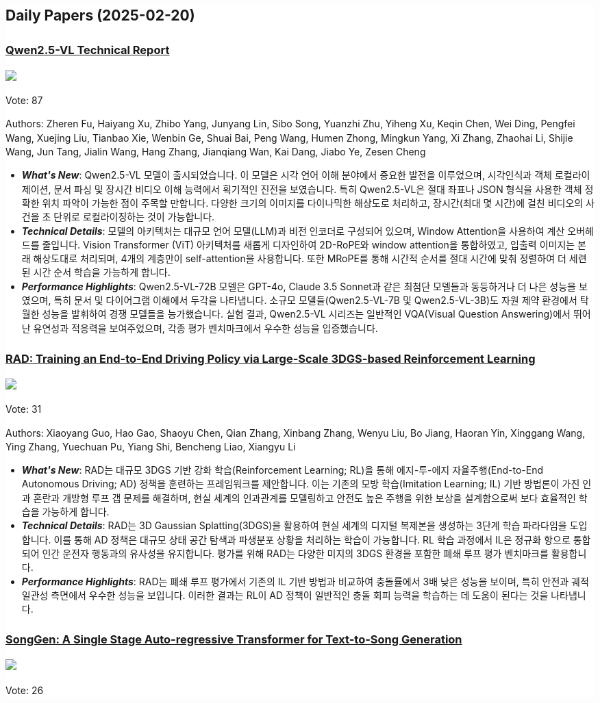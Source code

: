 ## Daily Papers (2025-02-20)

### [Qwen2.5-VL Technical Report](https://arxiv.org/abs/2502.13923)

![](https://cdn-thumbnails.huggingface.co/social-thumbnails/papers/2502.13923.png)

Vote: 87

Authors: Zheren Fu, Haiyang Xu, Zhibo Yang, Junyang Lin, Sibo Song, Yuanzhi Zhu, Yiheng Xu, Keqin Chen, Wei Ding, Pengfei Wang, Xuejing Liu, Tianbao Xie, Wenbin Ge, Shuai Bai, Peng Wang, Humen Zhong, Mingkun Yang, Xi Zhang, Zhaohai Li, Shijie Wang, Jun Tang, Jialin Wang, Hang Zhang, Jianqiang Wan, Kai Dang, Jiabo Ye, Zesen Cheng

- ***What's New***: Qwen2.5-VL 모델이 출시되었습니다. 이 모델은 시각 언어 이해 분야에서 중요한 발전을 이루었으며, 시각인식과 객체 로컬라이제이션, 문서 파싱 및 장시간 비디오 이해 능력에서 획기적인 진전을 보였습니다. 특히 Qwen2.5-VL은 절대 좌표나 JSON 형식을 사용한 객체 정확한 위치 파악이 가능한 점이 주목할 만합니다. 다양한 크기의 이미지를 다이나믹한 해상도로 처리하고, 장시간(최대 몇 시간)에 걸친 비디오의 사건을 초 단위로 로컬라이징하는 것이 가능합니다.
- ***Technical Details***: 모델의 아키텍처는 대규모 언어 모델(LLM)과 비전 인코더로 구성되어 있으며, Window Attention을 사용하여 계산 오버헤드를 줄입니다. Vision Transformer (ViT) 아키텍처를 새롭게 디자인하여 2D-RoPE와 window attention을 통합하였고, 입출력 이미지는 본래 해상도대로 처리되며, 4개의 계층만이 self-attention을 사용합니다. 또한 MRoPE를 통해 시간적 순서를 절대 시간에 맞춰 정렬하여 더 세련된 시간 순서 학습을 가능하게 합니다.
- ***Performance Highlights***: Qwen2.5-VL-72B 모델은 GPT-4o, Claude 3.5 Sonnet과 같은 최첨단 모델들과 동등하거나 더 나은 성능을 보였으며, 특히 문서 및 다이어그램 이해에서 두각을 나타냅니다. 소규모 모델들(Qwen2.5-VL-7B 및 Qwen2.5-VL-3B)도 자원 제약 환경에서 탁월한 성능을 발휘하여 경쟁 모델들을 능가했습니다. 실험 결과, Qwen2.5-VL 시리즈는 일반적인 VQA(Visual Question Answering)에서 뛰어난 유연성과 적응력을 보여주었으며, 각종 평가 벤치마크에서 우수한 성능을 입증했습니다.

### [RAD: Training an End-to-End Driving Policy via Large-Scale 3DGS-based Reinforcement Learning](https://arxiv.org/abs/2502.13144)

![](https://cdn-thumbnails.huggingface.co/social-thumbnails/papers/2502.13144.png)

Vote: 31

Authors: Xiaoyang Guo, Hao Gao, Shaoyu Chen, Qian Zhang, Xinbang Zhang, Wenyu Liu, Bo Jiang, Haoran Yin, Xinggang Wang, Ying Zhang, Yuechuan Pu, Yiang Shi, Bencheng Liao, Xiangyu Li

- ***What's New***: RAD는 대규모 3DGS 기반 강화 학습(Reinforcement Learning; RL)을 통해 에지-투-에지 자율주행(End-to-End Autonomous Driving; AD) 정책을 훈련하는 프레임워크를 제안합니다. 이는 기존의 모방 학습(Imitation Learning; IL) 기반 방법론이 가진 인과 혼란과 개방형 루프 갭 문제를 해결하며, 현실 세계의 인과관계를 모델링하고 안전도 높은 주행을 위한 보상을 설계함으로써 보다 효율적인 학습을 가능하게 합니다.
- ***Technical Details***: RAD는 3D Gaussian Splatting(3DGS)을 활용하여 현실 세계의 디지털 복제본을 생성하는 3단계 학습 파라다임을 도입합니다. 이를 통해 AD 정책은 대규모 상태 공간 탐색과 파생분포 상황을 처리하는 학습이 가능합니다. RL 학습 과정에서 IL은 정규화 항으로 통합되어 인간 운전자 행동과의 유사성을 유지합니다. 평가를 위해 RAD는 다양한 미지의 3DGS 환경을 포함한 폐쇄 루프 평가 벤치마크를 활용합니다.
- ***Performance Highlights***: RAD는 폐쇄 루프 평가에서 기존의 IL 기반 방법과 비교하여 충돌률에서 3배 낮은 성능을 보이며, 특히 안전과 궤적 일관성 측면에서 우수한 성능을 보입니다. 이러한 결과는 RL이 AD 정책이 일반적인 충돌 회피 능력을 학습하는 데 도움이 된다는 것을 나타냅니다.

### [SongGen: A Single Stage Auto-regressive Transformer for Text-to-Song Generation](https://arxiv.org/abs/2502.13128)

![](https://cdn-thumbnails.huggingface.co/social-thumbnails/papers/2502.13128.png)

Vote: 26
